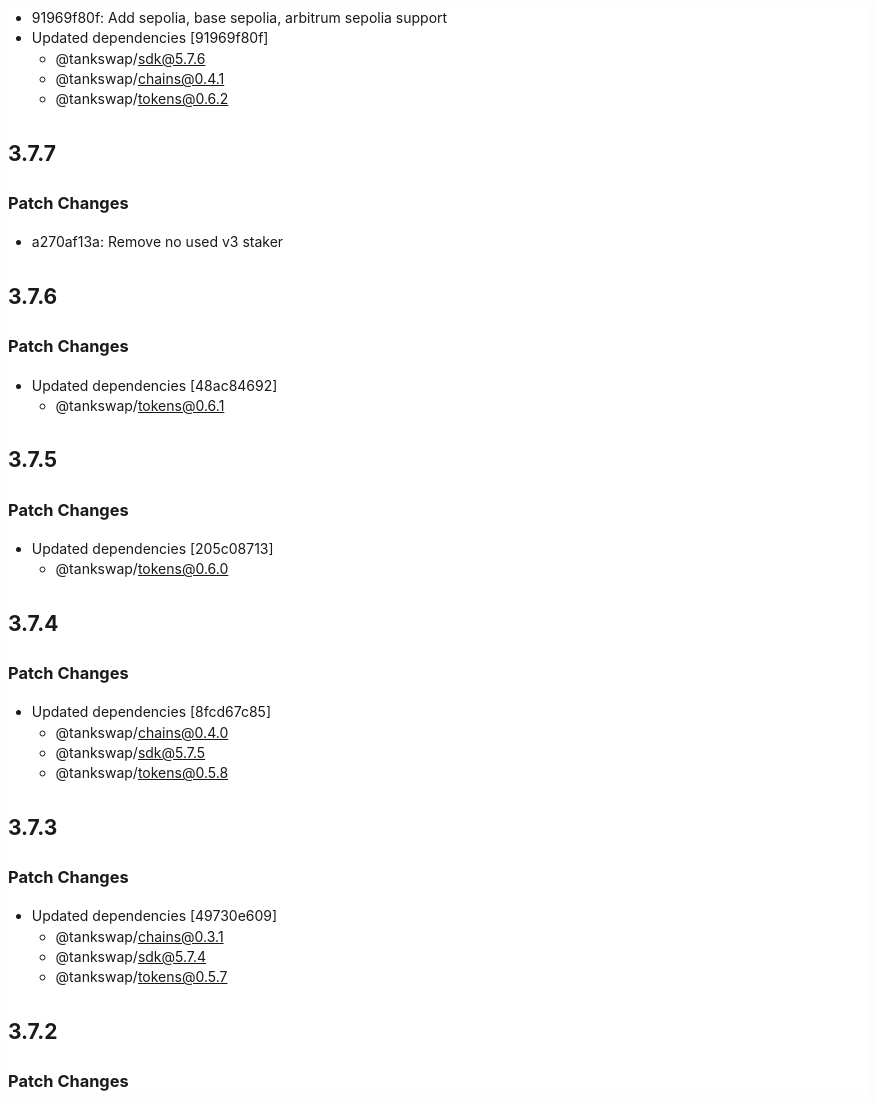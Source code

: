 - 91969f80f: Add sepolia, base sepolia, arbitrum sepolia support
- Updated dependencies [91969f80f]
  - @tankswap/sdk@5.7.6
  - @tankswap/chains@0.4.1
  - @tankswap/tokens@0.6.2

## 3.7.7

### Patch Changes

- a270af13a: Remove no used v3 staker

## 3.7.6

### Patch Changes

- Updated dependencies [48ac84692]
  - @tankswap/tokens@0.6.1

## 3.7.5

### Patch Changes

- Updated dependencies [205c08713]
  - @tankswap/tokens@0.6.0

## 3.7.4

### Patch Changes

- Updated dependencies [8fcd67c85]
  - @tankswap/chains@0.4.0
  - @tankswap/sdk@5.7.5
  - @tankswap/tokens@0.5.8

## 3.7.3

### Patch Changes

- Updated dependencies [49730e609]
  - @tankswap/chains@0.3.1
  - @tankswap/sdk@5.7.4
  - @tankswap/tokens@0.5.7

## 3.7.2

### Patch Changes
